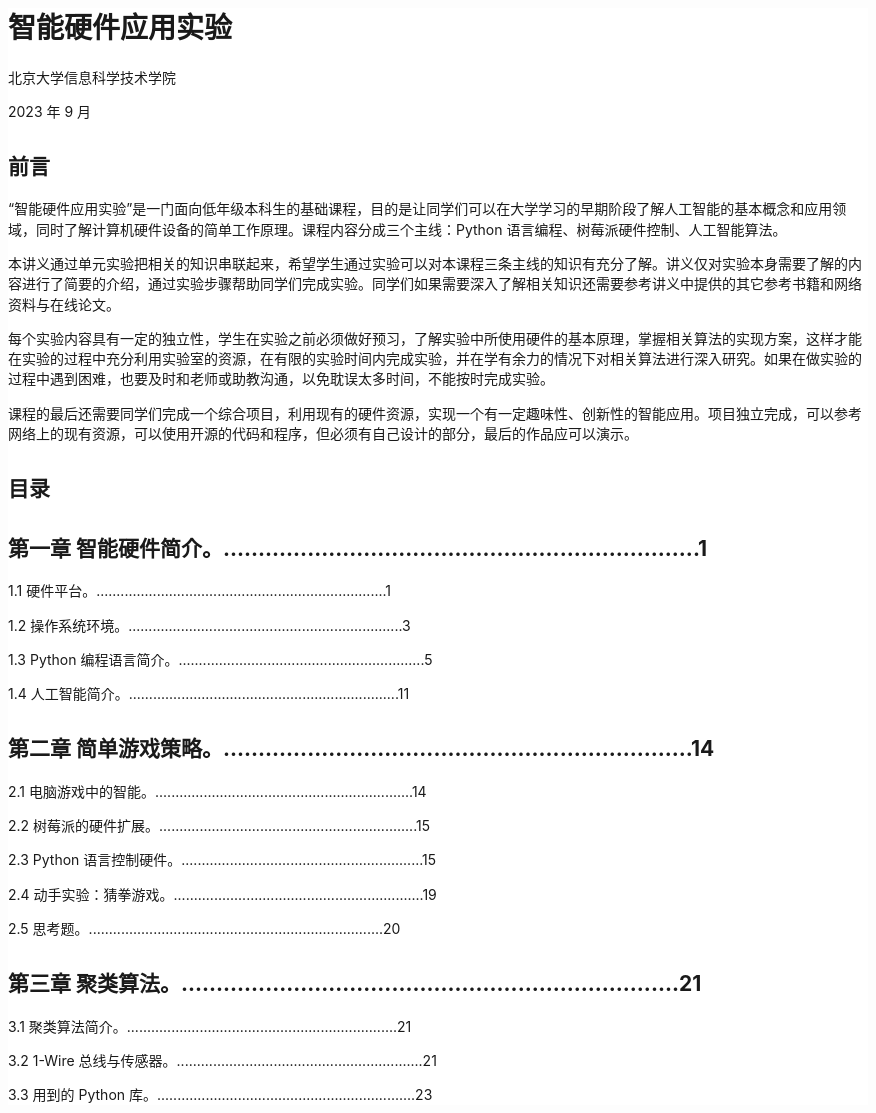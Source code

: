 # 智能硬件应用实验

北京大学信息科学技术学院

2023 年 9 月

## 前言

“智能硬件应用实验”是一门面向低年级本科生的基础课程，目的是让同学们可以在大学学习的早期阶段了解人工智能的基本概念和应用领域，同时了解计算机硬件设备的简单工作原理。课程内容分成三个主线：Python 语言编程、树莓派硬件控制、人工智能算法。

本讲义通过单元实验把相关的知识串联起来，希望学生通过实验可以对本课程三条主线的知识有充分了解。讲义仅对实验本身需要了解的内容进行了简要的介绍，通过实验步骤帮助同学们完成实验。同学们如果需要深入了解相关知识还需要参考讲义中提供的其它参考书籍和网络资料与在线论文。

每个实验内容具有一定的独立性，学生在实验之前必须做好预习，了解实验中所使用硬件的基本原理，掌握相关算法的实现方案，这样才能在实验的过程中充分利用实验室的资源，在有限的实验时间内完成实验，并在学有余力的情况下对相关算法进行深入研究。如果在做实验的过程中遇到困难，也要及时和老师或助教沟通，以免耽误太多时间，不能按时完成实验。

课程的最后还需要同学们完成一个综合项目，利用现有的硬件资源，实现一个有一定趣味性、创新性的智能应用。项目独立完成，可以参考网络上的现有资源，可以使用开源的代码和程序，但必须有自己设计的部分，最后的作品应可以演示。

## 目录

## 第一章 智能硬件简介。....................................................................1

1.1 硬件平台。........................................................................1

1.2 操作系统环境。....................................................................3

1.3 Python 编程语言简介。.............................................................5

1.4 人工智能简介。...................................................................11

## 第二章 简单游戏策略。...................................................................14

2.1 电脑游戏中的智能。................................................................14

2.2 树莓派的硬件扩展。................................................................15

2.3 Python 语言控制硬件。............................................................15

2.4 动手实验：猜拳游戏。..............................................................19

2.5 思考题。.........................................................................20

## 第三章 聚类算法。.......................................................................21

3.1 聚类算法简介。...................................................................21

3.2 1-Wire 总线与传感器。.............................................................21

3.3 用到的 Python 库。................................................................23
